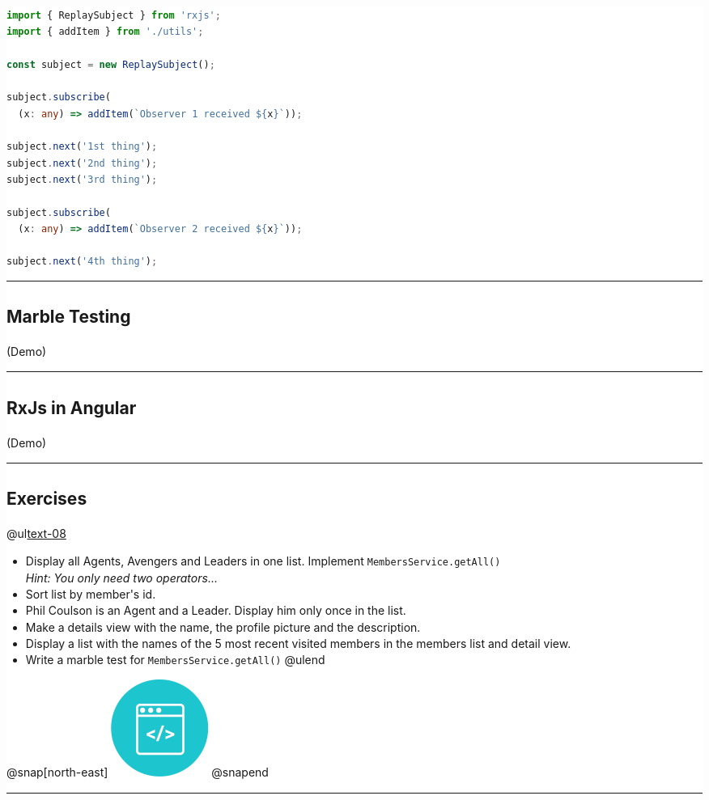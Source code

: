
```typescript
import { ReplaySubject } from 'rxjs';
import { addItem } from './utils';

const subject = new ReplaySubject();

subject.subscribe(
  (x: any) => addItem(`Observer 1 received ${x}`));

subject.next('1st thing');
subject.next('2nd thing');
subject.next('3rd thing');

subject.subscribe(
  (x: any) => addItem(`Observer 2 received ${x}`));

subject.next('4th thing');
```

---

## Marble Testing

(Demo)

---

## RxJs in Angular

(Demo)

---

## Exercises

@ul[text-08](false)

- Display all Agents, Avengers and Leaders in one list. Implement `MembersService.getAll()`  
  _Hint: You only need two operators..._
- Sort list by member's id.
- Phil Coulson is an Agent and a Leader. Display him only once in the list.
- Make a details view with the name, the profile picture and the description.
- Display a list with the names of the 5 most recent visited members in the members list and detail view.
- Write a marble test for `MembersService.getAll()`
  @ulend

@snap[north-east]
![code](assets/img/code.png)
@snapend

---
